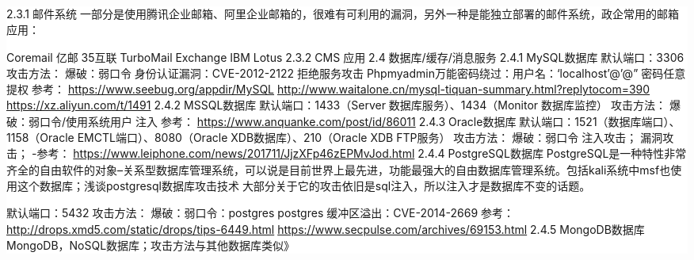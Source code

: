 2.3.1 邮件系统
一部分是使用腾讯企业邮箱、阿里企业邮箱的，很难有可利用的漏洞，另外一种是能独立部署的邮件系统，政企常用的邮箱应用：

Coremail
亿邮
35互联
TurboMail
Exchange
IBM Lotus
2.3.2 CMS 应用
2.4 数据库/缓存/消息服务
2.4.1 MySQL数据库
默认端口：3306
攻击方法：
爆破：弱口令
身份认证漏洞：CVE-2012-2122
拒绝服务攻击
Phpmyadmin万能密码绕过：用户名：‘localhost’@’@” 密码任意
提权
参考：
https://www.seebug.org/appdir/MySQL
http://www.waitalone.cn/mysql-tiquan-summary.html?replytocom=390
https://xz.aliyun.com/t/1491
2.4.2 MSSQL数据库
默认端口：1433（Server 数据库服务）、1434（Monitor 数据库监控）
攻击方法：
爆破：弱口令/使用系统用户
注入
参考：
https://www.anquanke.com/post/id/86011
2.4.3 Oracle数据库
默认端口：1521（数据库端口）、1158（Oracle EMCTL端口）、8080（Oracle XDB数据库）、210（Oracle XDB FTP服务）
攻击方法：
爆破：弱口令
注入攻击；
漏洞攻击；
-参考：
https://www.leiphone.com/news/201711/JjzXFp46zEPMvJod.html
2.4.4 PostgreSQL数据库
PostgreSQL是一种特性非常齐全的自由软件的对象–关系型数据库管理系统，可以说是目前世界上最先进，功能最强大的自由数据库管理系统。包括kali系统中msf也使用这个数据库；浅谈postgresql数据库攻击技术 大部分关于它的攻击依旧是sql注入，所以注入才是数据库不变的话题。

默认端口：5432
攻击方法：
爆破：弱口令：postgres postgres
缓冲区溢出：CVE-2014-2669
参考：
http://drops.xmd5.com/static/drops/tips-6449.html
https://www.secpulse.com/archives/69153.html
2.4.5 MongoDB数据库
MongoDB，NoSQL数据库；攻击方法与其他数据库类似》

